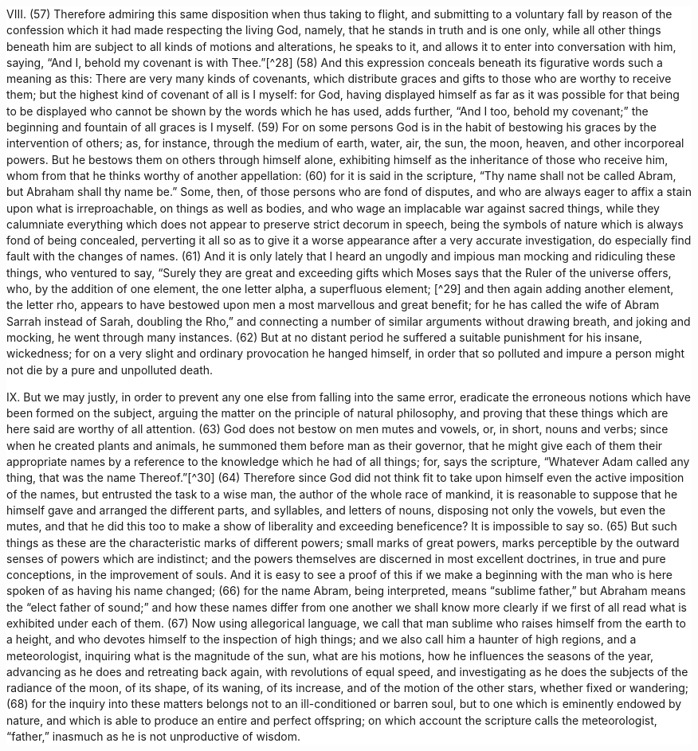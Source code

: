 VIII. <span id="v57">(57)</span> Therefore admiring this same disposition when thus taking to flight, and submitting to a voluntary fall by reason of the confession which it had made respecting the living God, namely, that he stands in truth and is one only, while all other things beneath him are subject to all kinds of motions and alterations, he speaks to it, and allows it to enter into conversation with him, saying, “And I, behold my covenant is with Thee.”[^28] <span id="v58">(58)</span> And this expression conceals beneath its figurative words such a meaning as this: There are very many kinds of covenants, which distribute graces and gifts to those who are worthy to receive them; but the highest kind of covenant of all is I myself: for God, having displayed himself as far as it was possible for that being to be displayed who cannot be shown by the words which he has used, adds further, “And I too, behold my covenant;” the beginning and fountain of all graces is I myself. <span id="v59">(59)</span> For on some persons God is in the habit of bestowing his graces by the intervention of others; as, for instance, through the medium of earth, water, air, the sun, the moon, heaven, and other incorporeal powers. But he bestows them on others through himself alone, exhibiting himself as the inheritance of those who receive him, whom from that he thinks worthy of another appellation: <span id="v60">(60)</span> for it is said in the scripture, “Thy name shall not be called Abram, but Abraham shall thy name be.” Some, then, of those persons who are fond of disputes, and who are always eager to affix a stain upon what is irreproachable, on things as well as bodies, and who wage an implacable war against sacred things, while they calumniate everything which does not appear to preserve strict decorum in speech, being the symbols of nature which is always fond of being concealed, perverting it all so as to give it a worse appearance after a very accurate investigation, do especially find fault with the changes of names. <span id="v61">(61)</span> And it is only lately that I heard an ungodly and impious man mocking and ridiculing these things, who ventured to say, “Surely they are great and exceeding gifts which Moses says that the Ruler of the universe offers, who, by the addition of one element, the one letter alpha, a superfluous element; [^29] and then again adding another element, the letter rho, appears to have bestowed upon men a most marvellous and great benefit; for he has called the wife of Abram Sarrah instead of Sarah, doubling the Rho,” and connecting a number of similar arguments without drawing breath, and joking and mocking, he went through many instances. <span id="v62">(62)</span> But at no distant period he suffered a suitable punishment for his insane, wickedness; for on a very slight and ordinary provocation he hanged himself, in order that so polluted and impure a person might not die by a pure and unpolluted death.

IX. But we may justly, in order to prevent any one else from falling into the same error, eradicate the erroneous notions which have been formed on the subject, arguing the matter on the principle of natural philosophy, and proving that these things which are here said are worthy of all attention. <span id="v63">(63)</span> God does not bestow on men mutes and vowels, or, in short, nouns and verbs; since when he created plants and animals, he summoned them before man as their governor, that he might give each of them their appropriate names by a reference to the knowledge which he had of all things; for, says the scripture, “Whatever Adam called any thing, that was the name Thereof.”[^30] <span id="v64">(64)</span> Therefore since God did not think fit to take upon himself even the active imposition of the names, but entrusted the task to a wise man, the author of the whole race of mankind, it is reasonable to suppose that he himself gave and arranged the different parts, and syllables, and letters of nouns, disposing not only the vowels, but even the mutes, and that he did this too to make a show of liberality and exceeding beneficence? It is impossible to say so. <span id="v65">(65)</span> But such things as these are the characteristic marks of different powers; small marks of great powers, marks perceptible by the outward senses of powers which are indistinct; and the powers themselves are discerned in most excellent doctrines, in true and pure conceptions, in the improvement of souls. And it is easy to see a proof of this if we make a beginning with the man who is here spoken of as having his name changed; <span id="v66">(66)</span> for the name Abram, being interpreted, means “sublime father,” but Abraham means the “elect father of sound;” and how these names differ from one another we shall know more clearly if we first of all read what is exhibited under each of them. <span id="v67">(67)</span> Now using allegorical language, we call that man sublime who raises himself from the earth to a height, and who devotes himself to the inspection of high things; and we also call him a haunter of high regions, and a meteorologist, inquiring what is the magnitude of the sun, what are his motions, how he influences the seasons of the year, advancing as he does and retreating back again, with revolutions of equal speed, and investigating as he does the subjects of the radiance of the moon, of its shape, of its waning, of its increase, and of the motion of the other stars, whether fixed or wandering; <span id="v68">(68)</span> for the inquiry into these matters belongs not to an ill-conditioned or barren soul, but to one which is eminently endowed by nature, and which is able to produce an entire and perfect offspring; on which account the scripture calls the meteorologist, “father,” inasmuch as he is not unproductive of wisdom.
